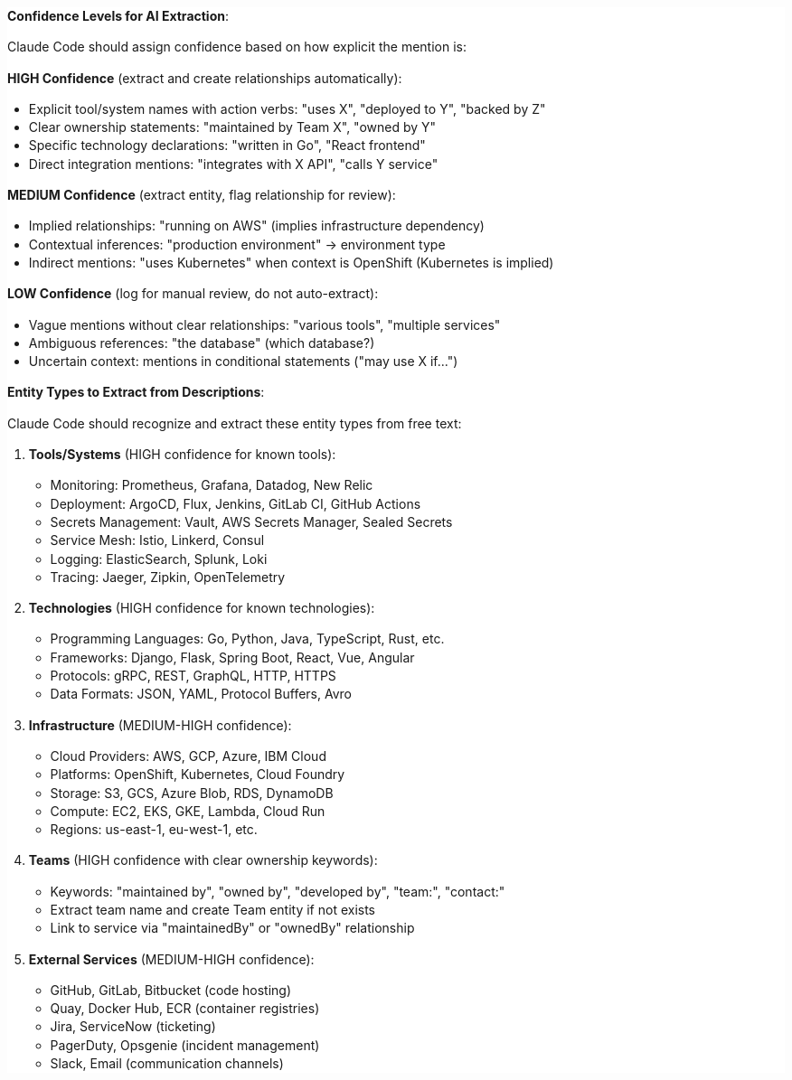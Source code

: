 **Confidence Levels for AI Extraction**:

Claude Code should assign confidence based on how explicit the mention is:

**HIGH Confidence** (extract and create relationships automatically):

- Explicit tool/system names with action verbs: "uses X", "deployed to Y", "backed by Z"
- Clear ownership statements: "maintained by Team X", "owned by Y"
- Specific technology declarations: "written in Go", "React frontend"
- Direct integration mentions: "integrates with X API", "calls Y service"

**MEDIUM Confidence** (extract entity, flag relationship for review):

- Implied relationships: "running on AWS" (implies infrastructure dependency)
- Contextual inferences: "production environment" → environment type
- Indirect mentions: "uses Kubernetes" when context is OpenShift (Kubernetes is implied)

**LOW Confidence** (log for manual review, do not auto-extract):

- Vague mentions without clear relationships: "various tools", "multiple services"
- Ambiguous references: "the database" (which database?)
- Uncertain context: mentions in conditional statements ("may use X if...")

**Entity Types to Extract from Descriptions**:

Claude Code should recognize and extract these entity types from free text:

1. **Tools/Systems** (HIGH confidence for known tools):
   - Monitoring: Prometheus, Grafana, Datadog, New Relic
   - Deployment: ArgoCD, Flux, Jenkins, GitLab CI, GitHub Actions
   - Secrets Management: Vault, AWS Secrets Manager, Sealed Secrets
   - Service Mesh: Istio, Linkerd, Consul
   - Logging: ElasticSearch, Splunk, Loki
   - Tracing: Jaeger, Zipkin, OpenTelemetry

2. **Technologies** (HIGH confidence for known technologies):
   - Programming Languages: Go, Python, Java, TypeScript, Rust, etc.
   - Frameworks: Django, Flask, Spring Boot, React, Vue, Angular
   - Protocols: gRPC, REST, GraphQL, HTTP, HTTPS
   - Data Formats: JSON, YAML, Protocol Buffers, Avro

3. **Infrastructure** (MEDIUM-HIGH confidence):
   - Cloud Providers: AWS, GCP, Azure, IBM Cloud
   - Platforms: OpenShift, Kubernetes, Cloud Foundry
   - Storage: S3, GCS, Azure Blob, RDS, DynamoDB
   - Compute: EC2, EKS, GKE, Lambda, Cloud Run
   - Regions: us-east-1, eu-west-1, etc.

4. **Teams** (HIGH confidence with clear ownership keywords):
   - Keywords: "maintained by", "owned by", "developed by", "team:", "contact:"
   - Extract team name and create Team entity if not exists
   - Link to service via "maintainedBy" or "ownedBy" relationship

5. **External Services** (MEDIUM-HIGH confidence):
   - GitHub, GitLab, Bitbucket (code hosting)
   - Quay, Docker Hub, ECR (container registries)
   - Jira, ServiceNow (ticketing)
   - PagerDuty, Opsgenie (incident management)
   - Slack, Email (communication channels)
